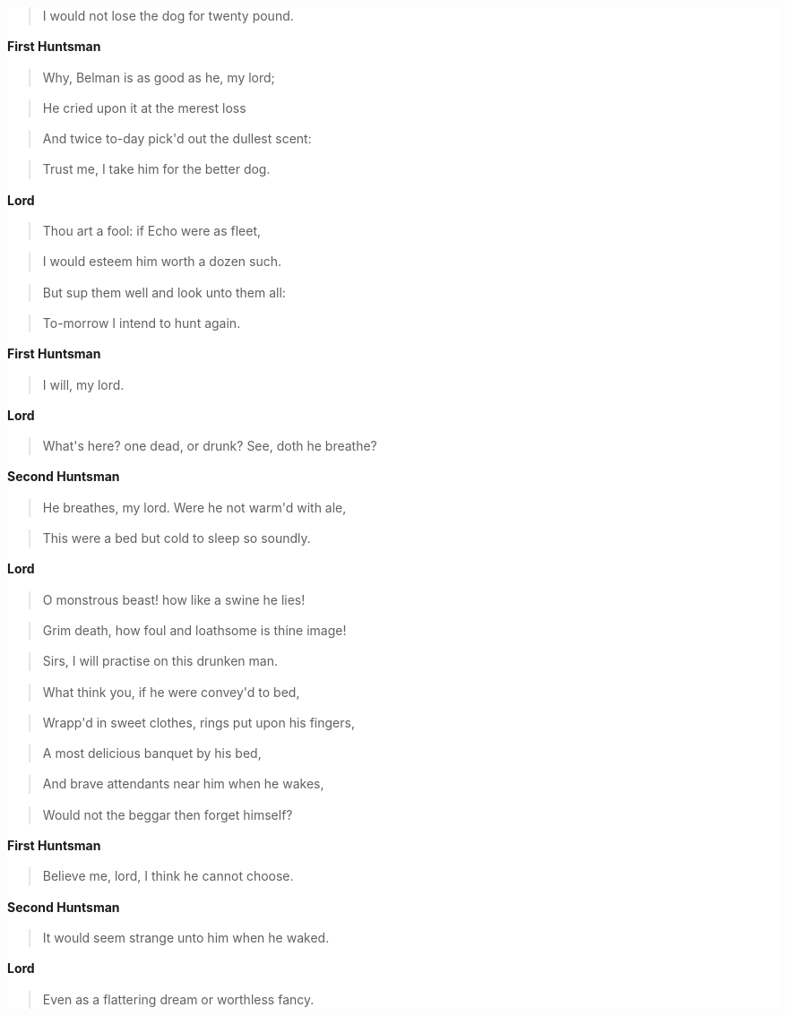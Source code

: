 > I would not lose the dog for twenty pound.  

**First Huntsman**

> Why, Belman is as good as he, my lord;  

> He cried upon it at the merest loss  

> And twice to-day pick'd out the dullest scent:  

> Trust me, I take him for the better dog.  

**Lord**

> Thou art a fool: if Echo were as fleet,  

> I would esteem him worth a dozen such.  

> But sup them well and look unto them all:  

> To-morrow I intend to hunt again.  

**First Huntsman**

> I will, my lord.  

**Lord**

> What's here? one dead, or drunk? See, doth he breathe?  

**Second Huntsman**

> He breathes, my lord. Were he not warm'd with ale,  

> This were a bed but cold to sleep so soundly.  

**Lord**

> O monstrous beast! how like a swine he lies!  

> Grim death, how foul and loathsome is thine image!  

> Sirs, I will practise on this drunken man.  

> What think you, if he were convey'd to bed,  

> Wrapp'd in sweet clothes, rings put upon his fingers,  

> A most delicious banquet by his bed,  

> And brave attendants near him when he wakes,  

> Would not the beggar then forget himself?  

**First Huntsman**

> Believe me, lord, I think he cannot choose.  

**Second Huntsman**

> It would seem strange unto him when he waked.  

**Lord**

> Even as a flattering dream or worthless fancy.  
